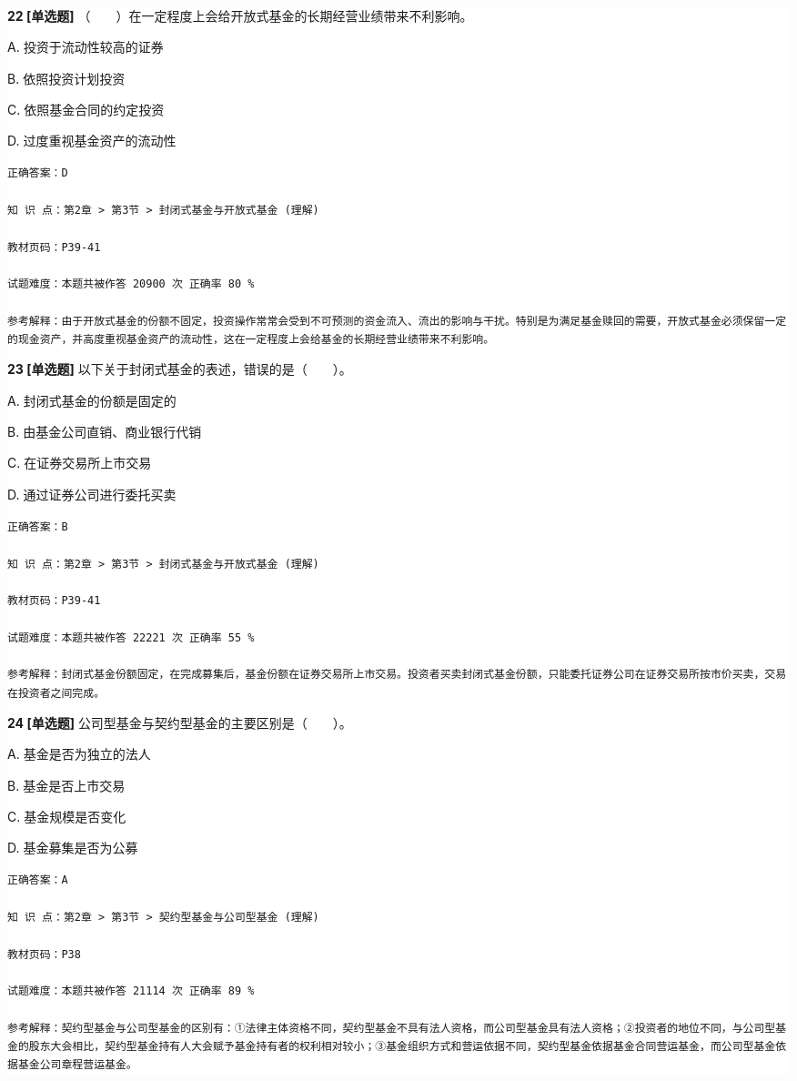 
**22 [单选题]** （&emsp;&emsp;）在一定程度上会给开放式基金的长期经营业绩带来不利影响。

A. 投资于流动性较高的证券

B. 依照投资计划投资

C. 依照基金合同的约定投资

D. 过度重视基金资产的流动性

```
正确答案：D

知 识 点：第2章 > 第3节 > 封闭式基金与开放式基金 (理解)

教材页码：P39-41

试题难度：本题共被作答 20900 次 正确率 80 %

参考解释：由于开放式基金的份额不固定，投资操作常常会受到不可预测的资金流入、流出的影响与干扰。特别是为满足基金赎回的需要，开放式基金必须保留一定的现金资产，并高度重视基金资产的流动性，这在一定程度上会给基金的长期经营业绩带来不利影响。
```


**23 [单选题]** 以下关于封闭式基金的表述，错误的是（&emsp;&emsp;）。

A. 封闭式基金的份额是固定的

B. 由基金公司直销、商业银行代销

C. 在证券交易所上市交易

D. 通过证券公司进行委托买卖

```
正确答案：B

知 识 点：第2章 > 第3节 > 封闭式基金与开放式基金 (理解)

教材页码：P39-41

试题难度：本题共被作答 22221 次 正确率 55 %

参考解释：封闭式基金份额固定，在完成募集后，基金份额在证券交易所上市交易。投资者买卖封闭式基金份额，只能委托证券公司在证券交易所按市价买卖，交易在投资者之间完成。
```


**24 [单选题]** 公司型基金与契约型基金的主要区别是（&emsp;&emsp;）。

A. 基金是否为独立的法人

B. 基金是否上市交易

C. 基金规模是否变化

D. 基金募集是否为公募

```
正确答案：A

知 识 点：第2章 > 第3节 > 契约型基金与公司型基金 (理解)

教材页码：P38

试题难度：本题共被作答 21114 次 正确率 89 %

参考解释：契约型基金与公司型基金的区别有：①法律主体资格不同，契约型基金不具有法人资格，而公司型基金具有法人资格；②投资者的地位不同，与公司型基金的股东大会相比，契约型基金持有人大会赋予基金持有者的权利相对较小；③基金组织方式和营运依据不同，契约型基金依据基金合同营运基金，而公司型基金依据基金公司章程营运基金。
```
